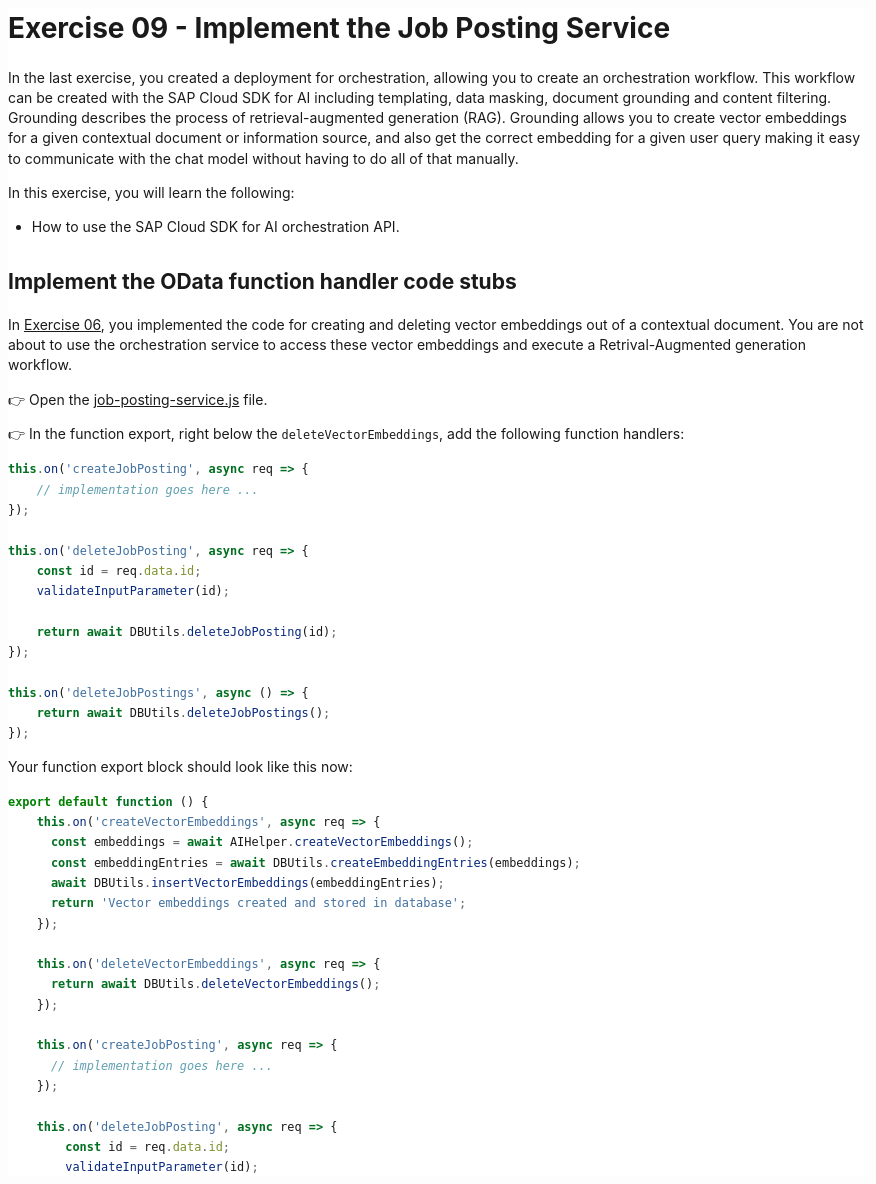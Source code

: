 # Exercise 09 - Implement the Job Posting Service

In the last exercise, you created a deployment for orchestration, allowing you to create an orchestration workflow. This workflow can be created with the SAP Cloud SDK for AI including templating, data masking, document grounding and content filtering. Grounding describes the process of retrieval-augmented generation (RAG). Grounding allows you to create vector embeddings for a given contextual document or information source, and also get the correct embedding for a given user query making it easy to communicate with the chat model without having to do all of that manually.

In this exercise, you will learn the following:

- How to use the SAP Cloud SDK for AI orchestration API.

## Implement the OData function handler code stubs

In [Exercise 06](../06-create-vector-embeddings/README.md), you implemented the code for creating and deleting vector embeddings out of a contextual document. You are not about to use the orchestration service to access these vector embeddings and execute a Retrival-Augmented generation workflow. 

👉 Open the [job-posting-service.js](../../project/job-posting-service/srv/job-posting-service.js) file.

👉 In the function export, right below the `deleteVectorEmbeddings`, add the following function handlers:

```JavaScript
this.on('createJobPosting', async req => {
    // implementation goes here ...
});

this.on('deleteJobPosting', async req => {
    const id = req.data.id;
    validateInputParameter(id);

    return await DBUtils.deleteJobPosting(id);
});
  
this.on('deleteJobPostings', async () => {
    return await DBUtils.deleteJobPostings();
});

```

Your function export block should look like this now:

```JavaScript
export default function () {
    this.on('createVectorEmbeddings', async req => {
      const embeddings = await AIHelper.createVectorEmbeddings();
      const embeddingEntries = await DBUtils.createEmbeddingEntries(embeddings);
      await DBUtils.insertVectorEmbeddings(embeddingEntries);
      return 'Vector embeddings created and stored in database';
    });
      
    this.on('deleteVectorEmbeddings', async req => {
      return await DBUtils.deleteVectorEmbeddings();
    });
    
    this.on('createJobPosting', async req => {
      // implementation goes here ...
    });
  
    this.on('deleteJobPosting', async req => {
        const id = req.data.id;
        validateInputParameter(id);

```